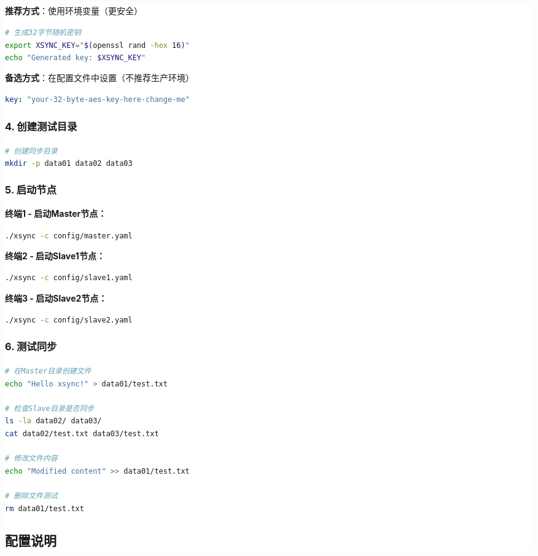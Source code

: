 **推荐方式**：使用环境变量（更安全）

```bash
# 生成32字节随机密钥
export XSYNC_KEY="$(openssl rand -hex 16)"
echo "Generated key: $XSYNC_KEY"
```

**备选方式**：在配置文件中设置（不推荐生产环境）

```yaml
key: "your-32-byte-aes-key-here-change-me"
```

### 4. 创建测试目录

```bash
# 创建同步目录
mkdir -p data01 data02 data03
```

### 5. 启动节点

**终端1 - 启动Master节点：**
```bash
./xsync -c config/master.yaml
```

**终端2 - 启动Slave1节点：**
```bash
./xsync -c config/slave1.yaml
```

**终端3 - 启动Slave2节点：**
```bash
./xsync -c config/slave2.yaml
```

### 6. 测试同步

```bash
# 在Master目录创建文件
echo "Hello xsync!" > data01/test.txt

# 检查Slave目录是否同步
ls -la data02/ data03/
cat data02/test.txt data03/test.txt

# 修改文件内容
echo "Modified content" >> data01/test.txt

# 删除文件测试
rm data01/test.txt
```

## 配置说明
